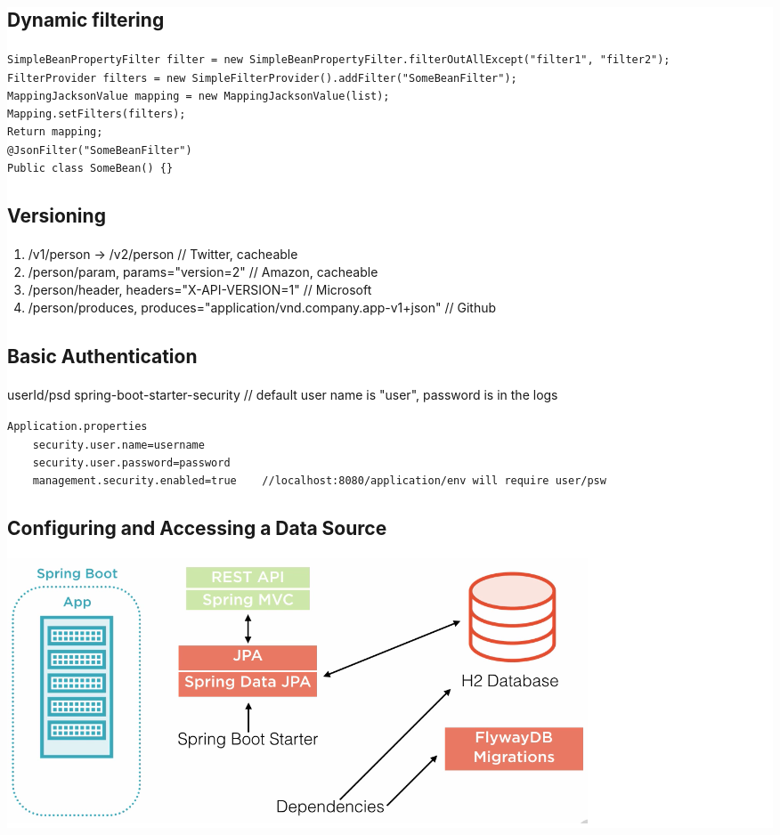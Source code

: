 
## Dynamic filtering
```shell script
SimpleBeanPropertyFilter filter = new SimpleBeanPropertyFilter.filterOutAllExcept("filter1", "filter2");
FilterProvider filters = new SimpleFilterProvider().addFilter("SomeBeanFilter");
MappingJacksonValue mapping = new MappingJacksonValue(list);
Mapping.setFilters(filters);
Return mapping;
@JsonFilter("SomeBeanFilter")
Public class SomeBean() {}
```


## Versioning
1.	/v1/person -> /v2/person	// Twitter, cacheable
2.	/person/param, params="version=2"	// Amazon, cacheable
3.	/person/header, headers="X-API-VERSION=1"	// Microsoft
4.	/person/produces, produces="application/vnd.company.app-v1+json" // Github


## Basic Authentication
userId/psd
<artifactId>spring-boot-starter-security</artifactId>
// default user name is "user", password is in the logs
```shell script
Application.properties
	security.user.name=username
	security.user.password=password
	management.security.enabled=true	//localhost:8080/application/env will require user/psw
```

## Configuring and Accessing a Data Source

![Configuring and Accessing a Data Source](data/springboot.png)
